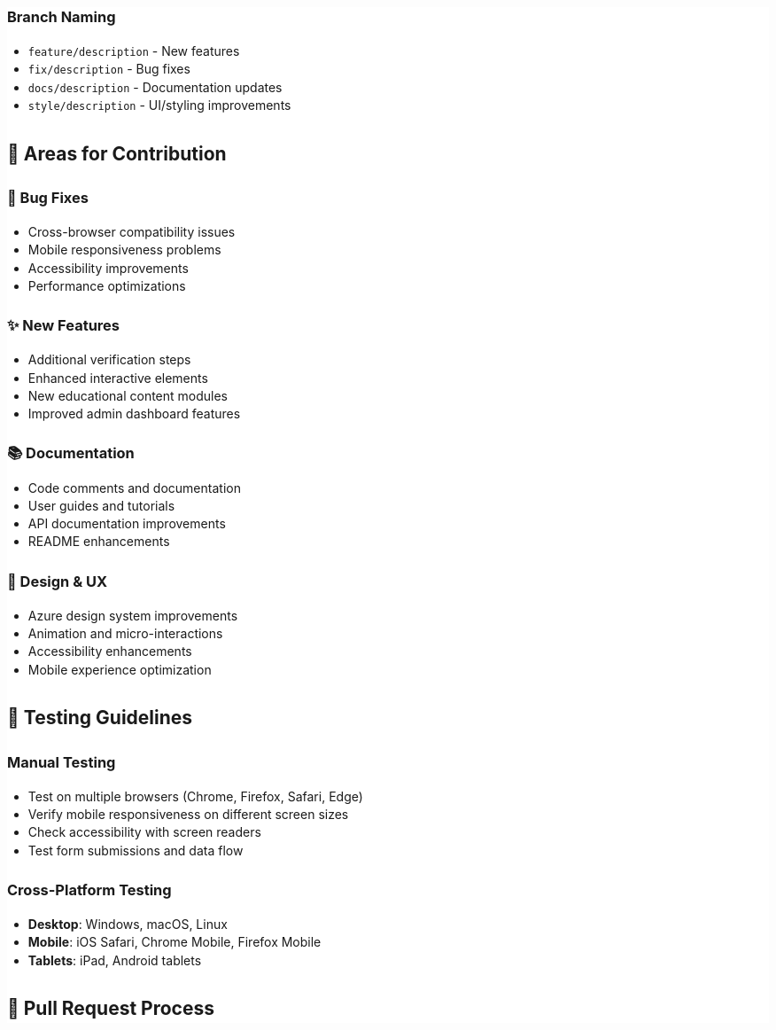 ### Branch Naming
- `feature/description` - New features
- `fix/description` - Bug fixes  
- `docs/description` - Documentation updates
- `style/description` - UI/styling improvements

## 🎯 Areas for Contribution

### 🐛 Bug Fixes
- Cross-browser compatibility issues
- Mobile responsiveness problems
- Accessibility improvements
- Performance optimizations

### ✨ New Features  
- Additional verification steps
- Enhanced interactive elements
- New educational content modules
- Improved admin dashboard features

### 📚 Documentation
- Code comments and documentation
- User guides and tutorials  
- API documentation improvements
- README enhancements

### 🎨 Design & UX
- Azure design system improvements
- Animation and micro-interactions
- Accessibility enhancements
- Mobile experience optimization

## 🧪 Testing Guidelines

### Manual Testing
- Test on multiple browsers (Chrome, Firefox, Safari, Edge)
- Verify mobile responsiveness on different screen sizes
- Check accessibility with screen readers
- Test form submissions and data flow

### Cross-Platform Testing
- **Desktop**: Windows, macOS, Linux
- **Mobile**: iOS Safari, Chrome Mobile, Firefox Mobile
- **Tablets**: iPad, Android tablets

## 📝 Pull Request Process
